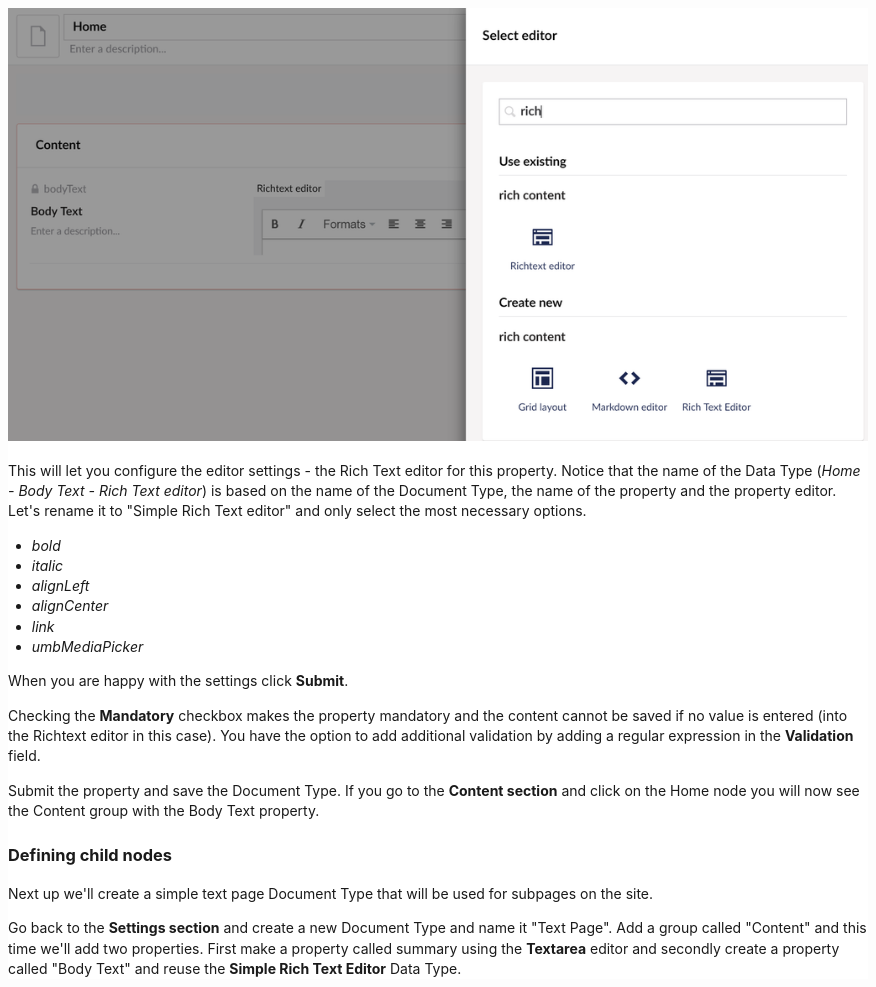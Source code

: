 ![Choosing the Rich Text editor](images/v8Screenshots/selectEditor.png)

This will let you configure the editor settings - the Rich Text editor for this property. Notice that the name of the Data Type (_Home - Body Text - Rich Text editor_) is based on the name of the Document Type, the name of the property and the property editor. Let's rename it to "Simple Rich Text editor" and only select the most necessary options.

* _bold_
* _italic_
* _alignLeft_
* _alignCenter_
* _link_
* _umbMediaPicker_

When you are happy with the settings click __Submit__.

Checking the __Mandatory__ checkbox makes the property mandatory and the content cannot be saved if no value is entered (into the Richtext editor in this case). You have the option to add additional validation by adding a regular expression in the __Validation__ field.

Submit the property and save the Document Type. If you go to the __Content section__ and click on the Home node you will now see the Content group with the Body Text property.

### Defining child nodes
Next up we'll create a simple text page Document Type that will be used for subpages on the site.

Go back to the __Settings section__ and create a new Document Type and name it "Text Page". Add a group called "Content"
and this time we'll add two properties. First make a property called summary using the __Textarea__ editor and secondly create a property called "Body Text" and reuse the __Simple Rich Text Editor__ Data Type.
